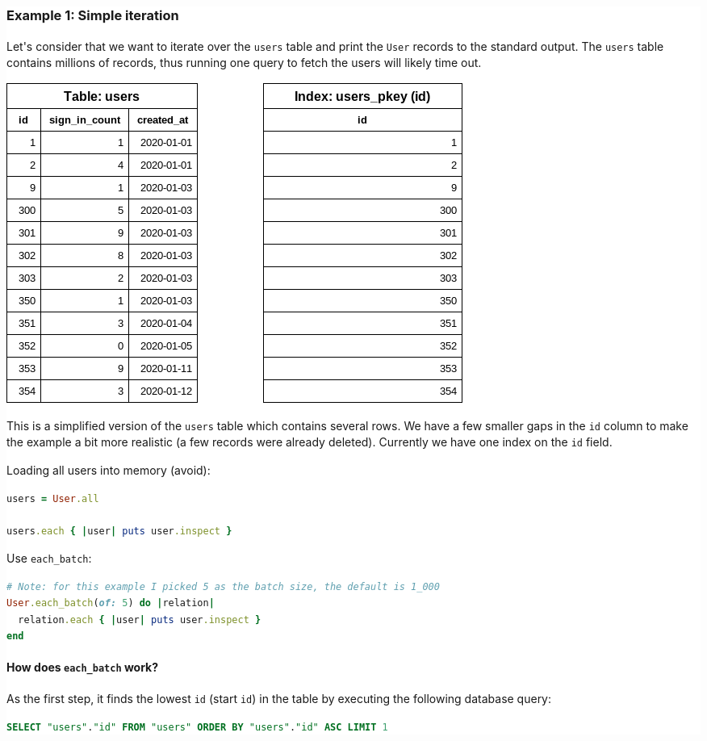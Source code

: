 ### Example 1: Simple iteration

Let's consider that we want to iterate over the `users` table and print the `User` records to the standard output. The `users` table contains millions of records, thus running one query to fetch the users will likely time out.

![Users table overview](img/each_batch_users_table_v13_7.png)

This is a simplified version of the `users` table which contains several rows. We have a few smaller gaps in the `id` column to make the example a bit more realistic (a few records were already deleted). Currently we have one index on the `id` field.

Loading all users into memory (avoid):

```ruby
users = User.all

users.each { |user| puts user.inspect }
```

Use `each_batch`:

```ruby
# Note: for this example I picked 5 as the batch size, the default is 1_000
User.each_batch(of: 5) do |relation|
  relation.each { |user| puts user.inspect }
end
```

#### How does `each_batch` work?

As the first step, it finds the lowest `id` (start `id`) in the table by executing the following database query:

```sql
SELECT "users"."id" FROM "users" ORDER BY "users"."id" ASC LIMIT 1
```
